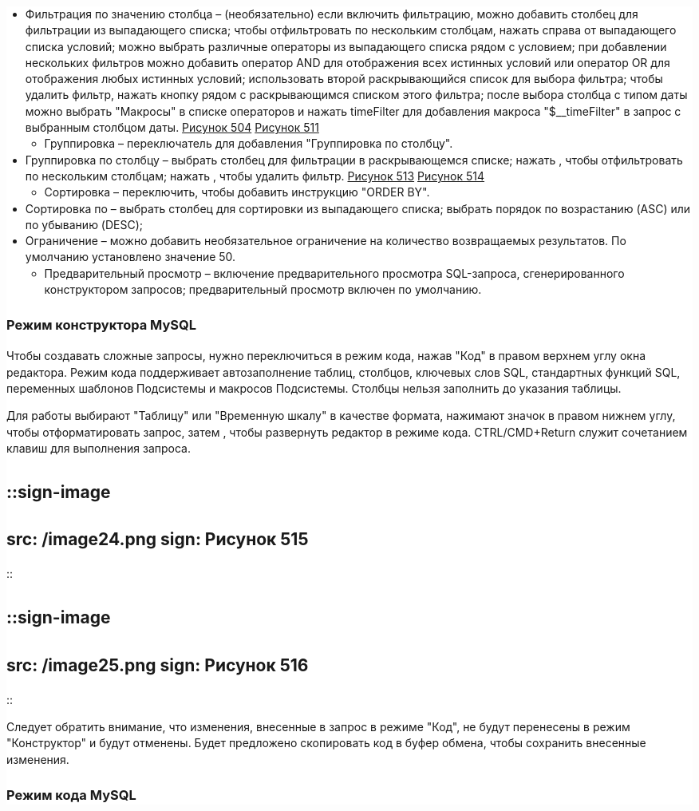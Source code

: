 - Фильтрация по значению столбца – (необязательно) если включить фильтрацию, можно добавить столбец для фильтрации из выпадающего списка; чтобы отфильтровать по нескольким столбцам, нажать  справа от выпадающего списка условий; можно выбрать различные операторы из выпадающего списка рядом с условием; при добавлении нескольких фильтров можно добавить оператор AND для отображения всех истинных условий или оператор OR для отображения любых истинных условий; использовать второй раскрывающийся список для выбора фильтра; чтобы удалить фильтр, нажать кнопку  рядом с раскрывающимся списком этого фильтра; после выбора столбца с типом даты можно выбрать "Макросы" в списке операторов и нажать timeFilter для добавления макроса "$\_\_timeFilter" в запрос с выбранным столбцом даты.
  [Рисунок 504](/image23.png)
  [Рисунок 511](/image22.png)
  - Группировка – переключатель для добавления "Группировка по столбцу".
- Группировка по столбцу – выбрать столбец для фильтрации в раскрывающемся списке; нажать , чтобы отфильтровать по нескольким столбцам; нажать , чтобы удалить фильтр.
  [Рисунок 513](/image23.png)
  [Рисунок 514](/image22.png)
  - Сортировка – переключить, чтобы добавить инструкцию "ORDER BY".
- Сортировка по – выбрать столбец для сортировки из выпадающего списка; выбрать порядок по возрастанию (ASC) или по убыванию (DESC);
- Ограничение – можно добавить необязательное ограничение на количество возвращаемых результатов. По умолчанию установлено значение 50.
  - Предварительный просмотр – включение предварительного просмотра SQL-запроса, сгенерированного конструктором запросов; предварительный просмотр включен по умолчанию.

### Режим конструктора MySQL

Чтобы создавать сложные запросы, нужно переключиться в режим кода, нажав "Код" в правом верхнем углу окна редактора. Режим кода поддерживает автозаполнение таблиц, столбцов, ключевых слов SQL, стандартных функций SQL, переменных шаблонов Подсистемы и макросов Подсистемы. Столбцы нельзя заполнить до указания таблицы.

Для работы выбирают "Таблицу" или "Временную шкалу" в качестве формата, нажимают значок  в правом нижнем углу, чтобы отформатировать запрос, затем , чтобы развернуть редактор в режиме кода. CTRL/CMD+Return служит сочетанием клавиш для выполнения запроса.

::sign-image
---
src: /image24.png
sign: Рисунок 515
---
::

::sign-image
---
src: /image25.png
sign: Рисунок 516
---
::

Следует обратить внимание, что изменения, внесенные в запрос в режиме "Код", не будут перенесены в режим "Конструктор" и будут отменены. Будет предложено скопировать код в буфер обмена, чтобы сохранить внесенные изменения.

### Режим кода MySQL
